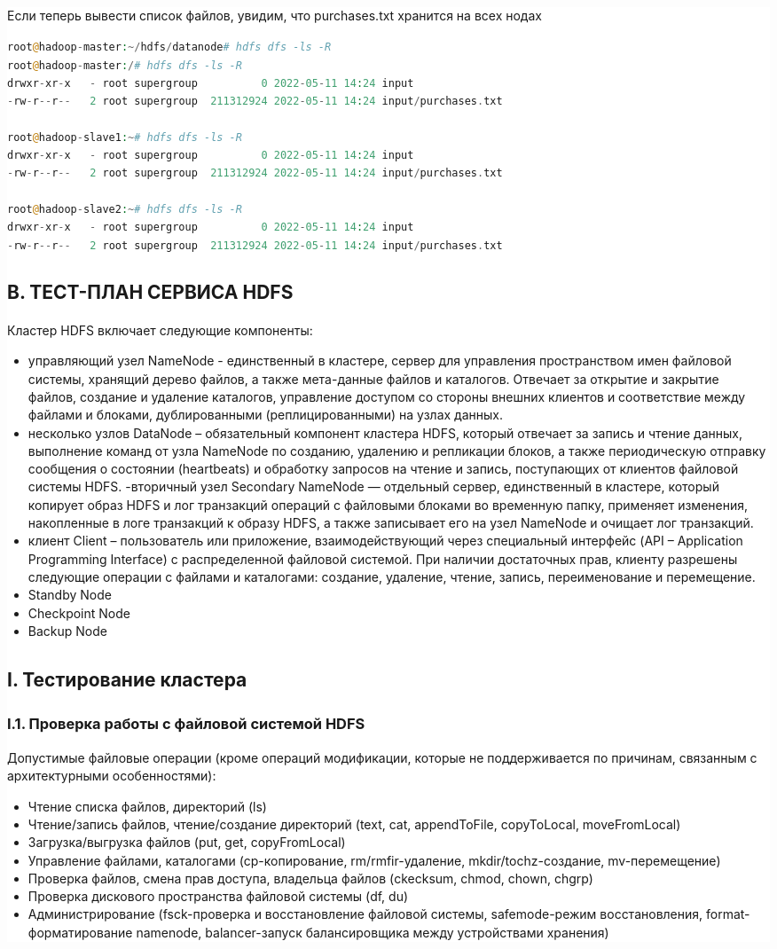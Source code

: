 Если теперь вывести список файлов, увидим, что purchases.txt хранится на всех нодах
```php
root@hadoop-master:~/hdfs/datanode# hdfs dfs -ls -R
root@hadoop-master:/# hdfs dfs -ls -R
drwxr-xr-x   - root supergroup          0 2022-05-11 14:24 input
-rw-r--r--   2 root supergroup  211312924 2022-05-11 14:24 input/purchases.txt

root@hadoop-slave1:~# hdfs dfs -ls -R
drwxr-xr-x   - root supergroup          0 2022-05-11 14:24 input
-rw-r--r--   2 root supergroup  211312924 2022-05-11 14:24 input/purchases.txt

root@hadoop-slave2:~# hdfs dfs -ls -R
drwxr-xr-x   - root supergroup          0 2022-05-11 14:24 input
-rw-r--r--   2 root supergroup  211312924 2022-05-11 14:24 input/purchases.txt
```


<a name="222"><a>
B. ТЕСТ-ПЛАН СЕРВИСА HDFS
---------------------------------------------
Кластер HDFS включает следующие компоненты:
- управляющий узел NameNode - единственный в кластере, сервер для управления пространством имен файловой системы, хранящий дерево файлов, а также мета-данные файлов и каталогов. Отвечает за открытие и закрытие файлов, создание и удаление каталогов, управление доступом со стороны внешних клиентов и соответствие между файлами и блоками, дублированными (реплицированными) на узлах данных.
- несколько узлов DataNode – обязательный компонент кластера HDFS, который отвечает за запись и чтение данных, выполнение команд от узла NameNode по созданию, удалению и репликации блоков, а также периодическую отправку сообщения о состоянии (heartbeats) и обработку запросов на чтение и запись, поступающих от клиентов файловой системы HDFS.
-вторичный узел Secondary NameNode — отдельный сервер, единственный в кластере, который копирует образ HDFS и лог транзакций операций с файловыми блоками во временную папку, применяет изменения, накопленные в логе транзакций к образу HDFS, а также записывает его на узел NameNode и очищает лог транзакций.
- клиент Client – пользователь или приложение, взаимодействующий через специальный интерфейс (API – Application Programming Interface) с распределенной файловой системой. При наличии достаточных прав, клиенту разрешены следующие операции с файлами и каталогами: создание, удаление, чтение, запись, переименование и перемещение. 
- Standby Node          
- Checkpoint Node        
- Backup Node            

   
## I. Тестирование кластера
   
### I.1. Проверка работы с файловой системой HDFS
   
Допустимые файловые операции (кроме операций модификации, которые не поддерживается по причинам, связанным с архитектурными особенностями):
- Чтение списка файлов, директорий (ls)
- Чтение/запись файлов, чтение/создание директорий (text, cat, appendToFile, copyToLocal, moveFromLocal)
- Загрузка/выгрузка файлов (put, get, copyFromLocal)
- Управление файлами, каталогами (cp-копирование, rm/rmfir-удаление, mkdir/tochz-создание, mv-перемещение)
- Проверка файлов, смена прав доступа, владельца файлов (ckecksum, chmod, chown, chgrp)
- Проверка дискового пространства файловой системы (df, du)
- Администрирование (fsck-проверка и восстановление файловой системы, safemode-режим восстановления, format-форматирование namenode, balancer-запуск балансировщика между устройствами хранения)   
   